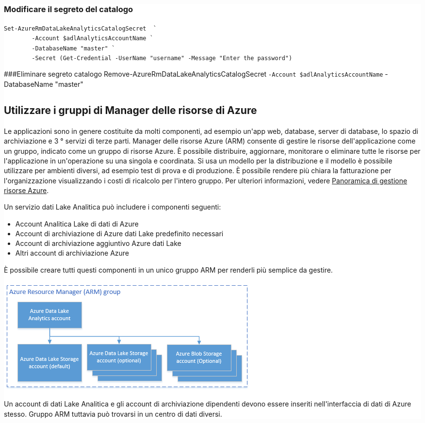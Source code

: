 ### <a name="modify-catalog-secret"></a>Modificare il segreto del catalogo
    Set-AzureRmDataLakeAnalyticsCatalogSecret  `
            -Account $adlAnalyticsAccountName `
            -DatabaseName "master" `
            -Secret (Get-Credential -UserName "username" -Message "Enter the password")



###<a name="delete-catalog-secret"></a>Eliminare segreto catalogo
    Remove-AzureRmDataLakeAnalyticsCatalogSecret  `
            -Account $adlAnalyticsAccountName `
            -DatabaseName "master"


## <a name="use-azure-resource-manager-groups"></a>Utilizzare i gruppi di Manager delle risorse di Azure

Le applicazioni sono in genere costituite da molti componenti, ad esempio un'app web, database, server di database, lo spazio di archiviazione e 3 ° servizi di terze parti. Manager delle risorse Azure (ARM) consente di gestire le risorse dell'applicazione come un gruppo, indicato come un gruppo di risorse Azure. È possibile distribuire, aggiornare, monitorare o eliminare tutte le risorse per l'applicazione in un'operazione su una singola e coordinata. Si usa un modello per la distribuzione e il modello è possibile utilizzare per ambienti diversi, ad esempio test di prova e di produzione. È possibile rendere più chiara la fatturazione per l'organizzazione visualizzando i costi di ricalcolo per l'intero gruppo. Per ulteriori informazioni, vedere [Panoramica di gestione risorse Azure](../azure-resource-manager/resource-group-overview.md). 

Un servizio dati Lake Analitica può includere i componenti seguenti:

- Account Analitica Lake di dati di Azure
- Account di archiviazione di Azure dati Lake predefinito necessari
- Account di archiviazione aggiuntivo Azure dati Lake
- Altri account di archiviazione Azure

È possibile creare tutti questi componenti in un unico gruppo ARM per renderli più semplice da gestire.

![Spazio di archiviazione e dell'account Analitica Lake di dati di azure](./media/data-lake-analytics-manage-use-portal/data-lake-analytics-arm-structure.png)

Un account di dati Lake Analitica e gli account di archiviazione dipendenti devono essere inseriti nell'interfaccia di dati di Azure stesso.
Gruppo ARM tuttavia può trovarsi in un centro di dati diversi.  
